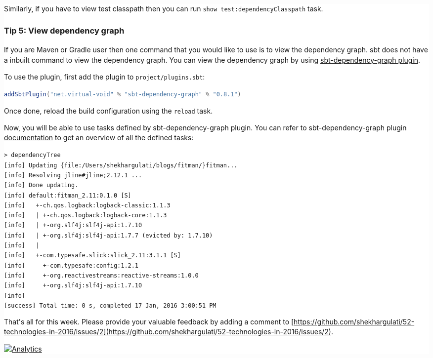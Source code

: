 Similarly, if you have to view test classpath then you can run `show test:dependencyClasspath` task.

### Tip 5: View dependency graph

If you are Maven or Gradle user then one command that you would like to use is to view the dependency graph. sbt does not have a inbuilt command to view the dependency graph. You can view the dependency graph by using [sbt-dependency-graph plugin](https://github.com/jrudolph/sbt-dependency-graph).

To use the plugin, first add the plugin to `project/plugins.sbt`:

```scala
addSbtPlugin("net.virtual-void" % "sbt-dependency-graph" % "0.8.1")
```

Once done, reload the build configuration using the `reload` task.

Now, you will be able to use tasks defined by sbt-dependency-graph plugin. You can refer to sbt-dependency-graph plugin [documentation](https://github.com/jrudolph/sbt-dependency-graph#main-tasks) to get an overview of all the defined tasks:

```
> dependencyTree
[info] Updating {file:/Users/shekhargulati/blogs/fitman/}fitman...
[info] Resolving jline#jline;2.12.1 ...
[info] Done updating.
[info] default:fitman_2.11:0.1.0 [S]
[info]   +-ch.qos.logback:logback-classic:1.1.3
[info]   | +-ch.qos.logback:logback-core:1.1.3
[info]   | +-org.slf4j:slf4j-api:1.7.10
[info]   | +-org.slf4j:slf4j-api:1.7.7 (evicted by: 1.7.10)
[info]   |
[info]   +-com.typesafe.slick:slick_2.11:3.1.1 [S]
[info]     +-com.typesafe:config:1.2.1
[info]     +-org.reactivestreams:reactive-streams:1.0.0
[info]     +-org.slf4j:slf4j-api:1.7.10
[info]
[success] Total time: 0 s, completed 17 Jan, 2016 3:00:51 PM
```

That's all for this week. Please provide your valuable feedback by adding a comment to [https://github.com/shekhargulati/52-technologies-in-2016/issues/2](https://github.com/shekhargulati/52-technologies-in-2016/issues/2).

[![Analytics](https://ga-beacon.appspot.com/UA-59411913-2/shekhargulati/52-technologies-in-2016/02-sbt)](https://github.com/igrigorik/ga-beacon)
